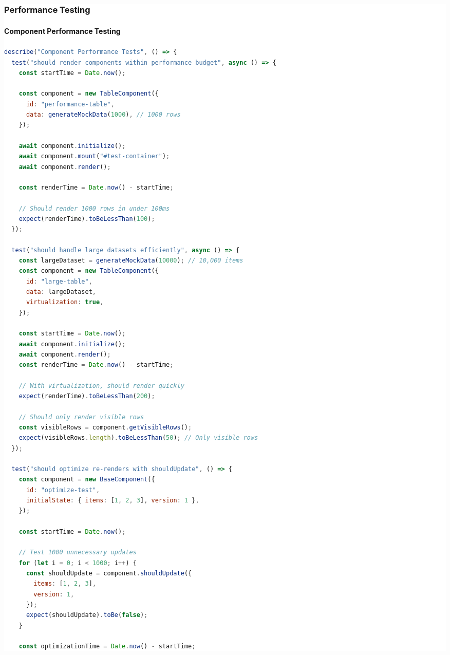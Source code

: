 ### Performance Testing

#### Component Performance Testing

```javascript
describe("Component Performance Tests", () => {
  test("should render components within performance budget", async () => {
    const startTime = Date.now();

    const component = new TableComponent({
      id: "performance-table",
      data: generateMockData(1000), // 1000 rows
    });

    await component.initialize();
    await component.mount("#test-container");
    await component.render();

    const renderTime = Date.now() - startTime;

    // Should render 1000 rows in under 100ms
    expect(renderTime).toBeLessThan(100);
  });

  test("should handle large datasets efficiently", async () => {
    const largeDataset = generateMockData(10000); // 10,000 items
    const component = new TableComponent({
      id: "large-table",
      data: largeDataset,
      virtualization: true,
    });

    const startTime = Date.now();
    await component.initialize();
    await component.render();
    const renderTime = Date.now() - startTime;

    // With virtualization, should render quickly
    expect(renderTime).toBeLessThan(200);

    // Should only render visible rows
    const visibleRows = component.getVisibleRows();
    expect(visibleRows.length).toBeLessThan(50); // Only visible rows
  });

  test("should optimize re-renders with shouldUpdate", () => {
    const component = new BaseComponent({
      id: "optimize-test",
      initialState: { items: [1, 2, 3], version: 1 },
    });

    const startTime = Date.now();

    // Test 1000 unnecessary updates
    for (let i = 0; i < 1000; i++) {
      const shouldUpdate = component.shouldUpdate({
        items: [1, 2, 3],
        version: 1,
      });
      expect(shouldUpdate).toBe(false);
    }

    const optimizationTime = Date.now() - startTime;

```